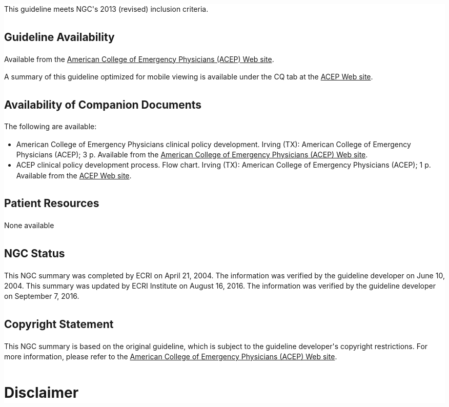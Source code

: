 This guideline meets NGC's 2013 (revised) inclusion criteria.

## Guideline Availability



Available from the [American College of Emergency Physicians (ACEP) Web site](https://www.acep.org/Clinical---Practice-Management/Clinical-Policy-for-Well-Appearing-Infants-and-Children-Younger-Than-2-Years-of-Age-Presenting-to-the-Emergency-Department-With-Fever/ "American College of Emergency Physicians \(ACEP\) Web site").

A summary of this guideline optimized for mobile viewing is available under the CQ tab at the [ACEP Web site](https://www.acep.org/Clinical---Practice-Management/ACEP-Current-Clinical-Policies/# "ACEP Web site").

## Availability of Companion Documents



The following are available:

  * American College of Emergency Physicians clinical policy development. Irving (TX): American College of Emergency Physicians (ACEP); 3 p. Available from the [American College of Emergency Physicians (ACEP) Web site](https://www.acep.org/Clinical---Practice-Management/ACEP-Clinical-Policy-Development/ "American College of Emergency Physicians \(ACEP\) Web site"). 
  * ACEP clinical policy development process. Flow chart. Irving (TX): American College of Emergency Physicians (ACEP); 1 p. Available from the [ACEP Web site](https://www.acep.org/Clinical---Practice-Management/ACEP-Clinical-Policy-Development-Process/ "ACEP Web site"). 



## Patient Resources



None available

## NGC Status



This NGC summary was completed by ECRI on April 21, 2004. The information was verified by the guideline developer on June 10, 2004. This summary was updated by ECRI Institute on August 16, 2016. The information was verified by the guideline developer on September 7, 2016.

## Copyright Statement



This NGC summary is based on the original guideline, which is subject to the guideline developer's copyright restrictions. For more information, please refer to the [American College of Emergency Physicians (ACEP) Web site](http://www.acep.org/aboutus.aspx?id=30296 "American College of Emergency Physicians \(ACEP\) Web site").

# Disclaimer

